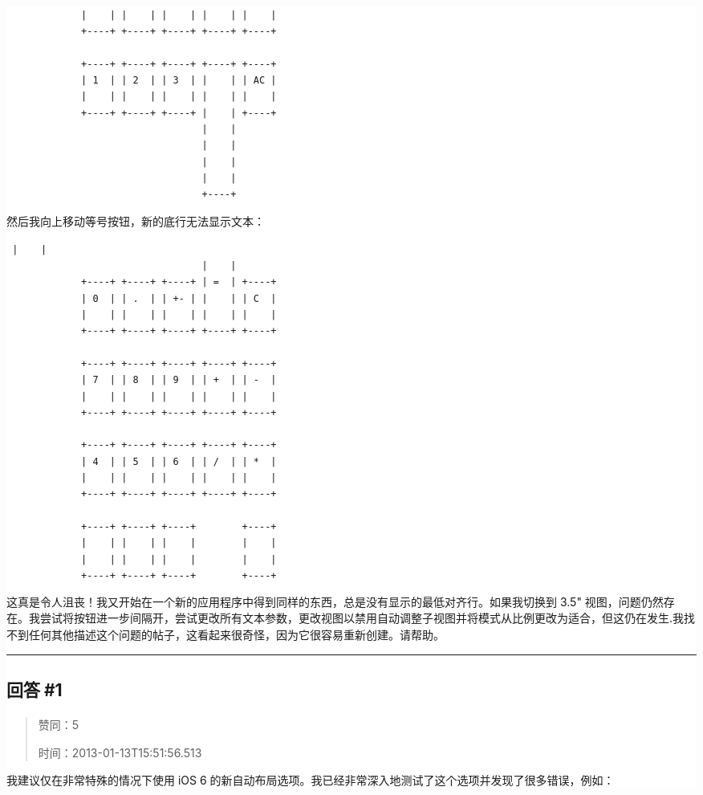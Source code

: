 ```
             |    | |    | |    | |    | |    |
             +----+ +----+ +----+ +----+ +----+

             +----+ +----+ +----+ +----+ +----+
             | 1  | | 2  | | 3  | |    | | AC |
             |    | |    | |    | |    | |    |
             +----+ +----+ +----+ |    | +----+
                                  |    |
                                  |    |
                                  |    |
                                  |    |
                                  +----+ 
```

然后我向上移动等号按钮，新的底行无法显示文本：

```
 |    |
                                  |    |
             +----+ +----+ +----+ | =  | +----+
             | 0  | | .  | | +- | |    | | C  |
             |    | |    | |    | |    | |    |
             +----+ +----+ +----+ +----+ +----+

             +----+ +----+ +----+ +----+ +----+
             | 7  | | 8  | | 9  | | +  | | -  |
             |    | |    | |    | |    | |    |
             +----+ +----+ +----+ +----+ +----+

             +----+ +----+ +----+ +----+ +----+
             | 4  | | 5  | | 6  | | /  | | *  |
             |    | |    | |    | |    | |    |
             +----+ +----+ +----+ +----+ +----+

             +----+ +----+ +----+        +----+
             |    | |    | |    |        |    |
             |    | |    | |    |        |    |
             +----+ +----+ +----+        +----+ 
```

这真是令人沮丧！我又开始在一个新的应用程序中得到同样的东西，总是没有显示的最低对齐行。如果我切换到 3.5" 视图，问题仍然存在。我尝试将按钮进一步间隔开，尝试更改所有文本参数，更改视图以禁用自动调整子视图并将模式从比例更改为适合，但这仍在发生.我找不到任何其他描述这个问题的帖子，这看起来很奇怪，因为它很容易重新创建。请帮助。

* * *

## 回答 #1

> 赞同：5
> 
> 时间：2013-01-13T15:51:56.513

我建议仅在非常特殊的情况下使用 iOS 6 的新自动布局选项。我已经非常深入地测试了这个选项并发现了很多错误，例如：
